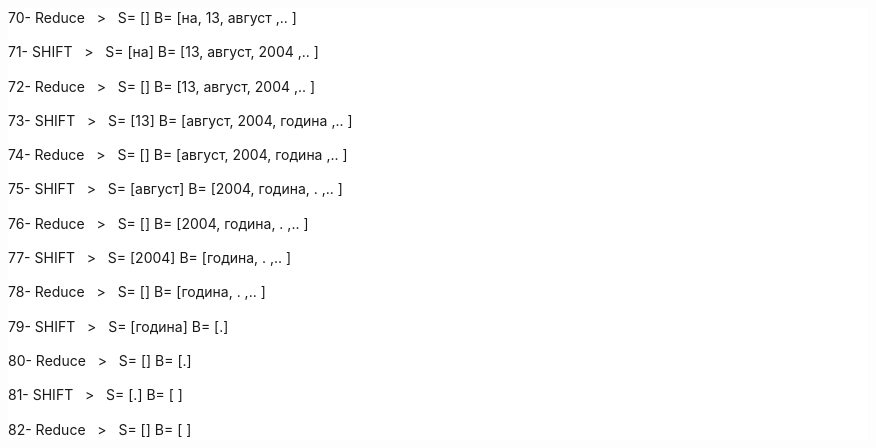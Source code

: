 70- Reduce&nbsp;&nbsp;&nbsp;>&nbsp;&nbsp;&nbsp;S= []   B= [на, 13, август ,.. ]



71- SHIFT&nbsp;&nbsp;&nbsp;>&nbsp;&nbsp;&nbsp;S= [на]   B= [13, август, 2004 ,.. ]



72- Reduce&nbsp;&nbsp;&nbsp;>&nbsp;&nbsp;&nbsp;S= []   B= [13, август, 2004 ,.. ]



73- SHIFT&nbsp;&nbsp;&nbsp;>&nbsp;&nbsp;&nbsp;S= [13]   B= [август, 2004, година ,.. ]



74- Reduce&nbsp;&nbsp;&nbsp;>&nbsp;&nbsp;&nbsp;S= []   B= [август, 2004, година ,.. ]



75- SHIFT&nbsp;&nbsp;&nbsp;>&nbsp;&nbsp;&nbsp;S= [август]   B= [2004, година, . ,.. ]



76- Reduce&nbsp;&nbsp;&nbsp;>&nbsp;&nbsp;&nbsp;S= []   B= [2004, година, . ,.. ]



77- SHIFT&nbsp;&nbsp;&nbsp;>&nbsp;&nbsp;&nbsp;S= [2004]   B= [година, . ,.. ]



78- Reduce&nbsp;&nbsp;&nbsp;>&nbsp;&nbsp;&nbsp;S= []   B= [година, . ,.. ]



79- SHIFT&nbsp;&nbsp;&nbsp;>&nbsp;&nbsp;&nbsp;S= [година]   B= [.]



80- Reduce&nbsp;&nbsp;&nbsp;>&nbsp;&nbsp;&nbsp;S= []   B= [.]



81- SHIFT&nbsp;&nbsp;&nbsp;>&nbsp;&nbsp;&nbsp;S= [.]   B= [ ]



82- Reduce&nbsp;&nbsp;&nbsp;>&nbsp;&nbsp;&nbsp;S= []   B= [ ]

